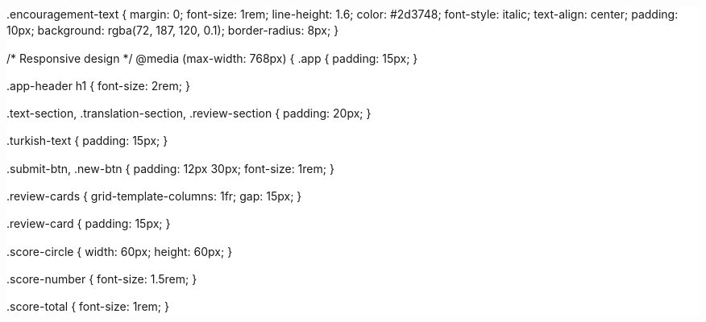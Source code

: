 .encouragement-text {
  margin: 0;
  font-size: 1rem;
  line-height: 1.6;
  color: #2d3748;
  font-style: italic;
  text-align: center;
  padding: 10px;
  background: rgba(72, 187, 120, 0.1);
  border-radius: 8px;
}

/* Responsive design */
@media (max-width: 768px) {
  .app {
    padding: 15px;
  }
  
  .app-header h1 {
    font-size: 2rem;
  }
  
  .text-section, .translation-section, .review-section {
    padding: 20px;
  }
  
  .turkish-text {
    padding: 15px;
  }
  
  .submit-btn, .new-btn {
    padding: 12px 30px;
    font-size: 1rem;
  }
  
  .review-cards {
    grid-template-columns: 1fr;
    gap: 15px;
  }
  
  .review-card {
    padding: 15px;
  }
  
  .score-circle {
    width: 60px;
    height: 60px;
  }
  
  .score-number {
    font-size: 1.5rem;
  }
  
  .score-total {
    font-size: 1rem;
  }
  